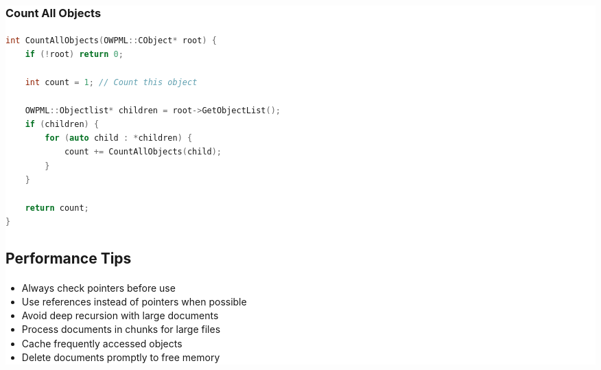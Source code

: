 ### Count All Objects
```cpp
int CountAllObjects(OWPML::CObject* root) {
    if (!root) return 0;
    
    int count = 1; // Count this object
    
    OWPML::Objectlist* children = root->GetObjectList();
    if (children) {
        for (auto child : *children) {
            count += CountAllObjects(child);
        }
    }
    
    return count;
}
```

## Performance Tips

- Always check pointers before use
- Use references instead of pointers when possible
- Avoid deep recursion with large documents
- Process documents in chunks for large files
- Cache frequently accessed objects
- Delete documents promptly to free memory